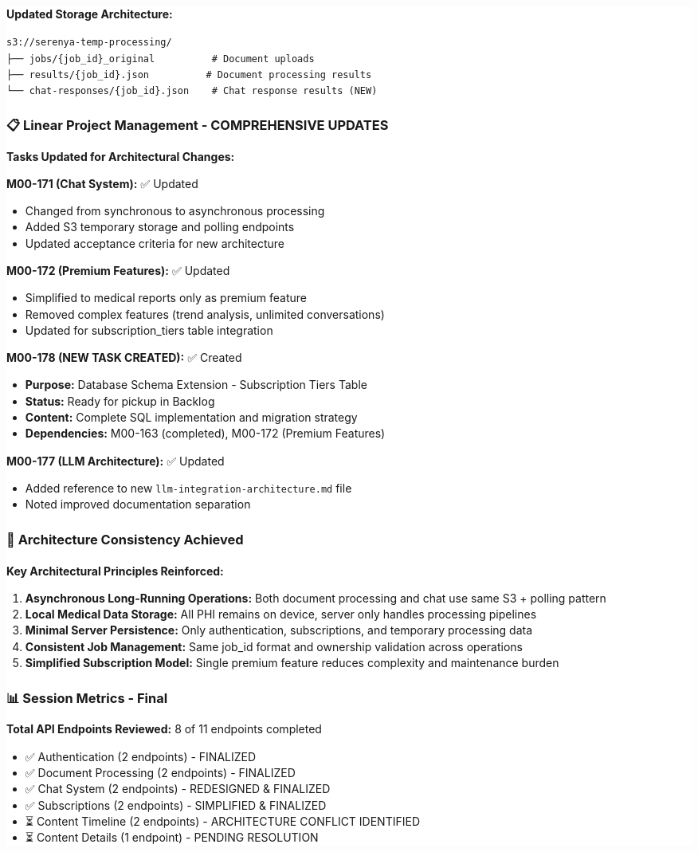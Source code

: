 **Updated Storage Architecture:**
```
s3://serenya-temp-processing/
├── jobs/{job_id}_original          # Document uploads
├── results/{job_id}.json          # Document processing results  
└── chat-responses/{job_id}.json    # Chat response results (NEW)
```

### 📋 **Linear Project Management - COMPREHENSIVE UPDATES**

**Tasks Updated for Architectural Changes:**

**M00-171 (Chat System):** ✅ Updated
- Changed from synchronous to asynchronous processing
- Added S3 temporary storage and polling endpoints
- Updated acceptance criteria for new architecture

**M00-172 (Premium Features):** ✅ Updated  
- Simplified to medical reports only as premium feature
- Removed complex features (trend analysis, unlimited conversations)
- Updated for subscription_tiers table integration

**M00-178 (NEW TASK CREATED):** ✅ Created
- **Purpose:** Database Schema Extension - Subscription Tiers Table
- **Status:** Ready for pickup in Backlog
- **Content:** Complete SQL implementation and migration strategy
- **Dependencies:** M00-163 (completed), M00-172 (Premium Features)

**M00-177 (LLM Architecture):** ✅ Updated
- Added reference to new `llm-integration-architecture.md` file
- Noted improved documentation separation

### 🎯 **Architecture Consistency Achieved**

**Key Architectural Principles Reinforced:**
1. **Asynchronous Long-Running Operations:** Both document processing and chat use same S3 + polling pattern
2. **Local Medical Data Storage:** All PHI remains on device, server only handles processing pipelines  
3. **Minimal Server Persistence:** Only authentication, subscriptions, and temporary processing data
4. **Consistent Job Management:** Same job_id format and ownership validation across operations
5. **Simplified Subscription Model:** Single premium feature reduces complexity and maintenance burden

### 📊 **Session Metrics - Final**

**Total API Endpoints Reviewed:** 8 of 11 endpoints completed
- ✅ Authentication (2 endpoints) - FINALIZED
- ✅ Document Processing (2 endpoints) - FINALIZED  
- ✅ Chat System (2 endpoints) - REDESIGNED & FINALIZED
- ✅ Subscriptions (2 endpoints) - SIMPLIFIED & FINALIZED
- ⏳ Content Timeline (2 endpoints) - ARCHITECTURE CONFLICT IDENTIFIED
- ⏳ Content Details (1 endpoint) - PENDING RESOLUTION
